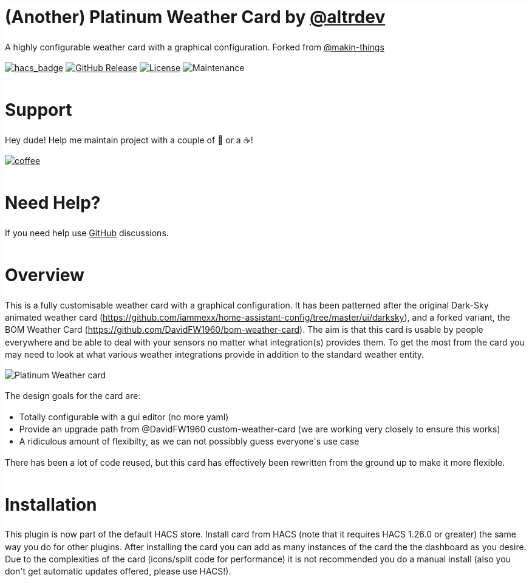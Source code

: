 # (Another) Platinum Weather Card by [@altrdev](https://www.github.com/altrdev)

A highly configurable weather card with a graphical configuration. Forked from [@makin-things](https://www.github.com/makin-things/platinum-weather-card)

[![hacs_badge](https://img.shields.io/badge/HACS-Custom-41BDF5.svg?style=for-the-badge)](https://github.com/hacs/integration)
[![GitHub Release][releases-shield]][releases]
[![License][license-shield]](LICENSE.md)
![Maintenance](https://img.shields.io/maintenance/yes/2023?style=for-the-badge)

# Support

Hey dude! Help me maintain project with a couple of :beers: or a :coffee:!

[![coffee](https://www.buymeacoffee.com/assets/img/custom_images/black_img.png)](https://www.buymeacoffee.com/altrdev)

# Need Help?

If you need help use [GitHub](https://github.com/altrdev/platinum-weather-card/discussions/categories/general) discussions.

# Overview

This is a fully customisable weather card with a graphical configuration. It has been patterned after the original Dark-Sky animated weather card (https://github.com/iammexx/home-assistant-config/tree/master/ui/darksky), and a forked variant, the BOM Weather Card (https://github.com/DavidFW1960/bom-weather-card). The aim is that this card is usable by people everywhere and be able to deal with your sensors no matter what integration(s) provides them. To get the most from the card you may need to look at what various weather integrations provide in addition to the standard weather entity.

![Platinum Weather card](https://raw.githubusercontent.com/altrdev/platinum-weather-card/master/images/platinum-weather-card.png)

The design goals for the card are:

- Totally configurable with a gui editor (no more yaml)
- Provide an upgrade path from @DavidFW1960 custom-weather-card (we are working very closely to ensure this works)
- A ridiculous amount of flexibilty, as we can not possibbly guess everyone's use case

There has been a lot of code reused, but this card has effectively been rewritten from the ground up to make it more flexible.

# Installation

This plugin is now part of the default HACS store. Install card from HACS (note that it requires HACS 1.26.0 or greater) the same way you do for other plugins. After installing the card you can add as many instances of the card the the dashboard as you desire. Due to the complexities of the card (icons/split code for performance) it is not recommended you do a manual install (also you don't get automatic updates offered, please use HACS!).


[license-shield]: https://img.shields.io/github/license/altrdev/platinum-weather-card.svg?style=for-the-badge
[releases-shield]: https://img.shields.io/github/release/altrdev/platinum-weather-card.svg?style=for-the-badge
[releases]: https://github.com/altrdev/platinum-weather-card/releases